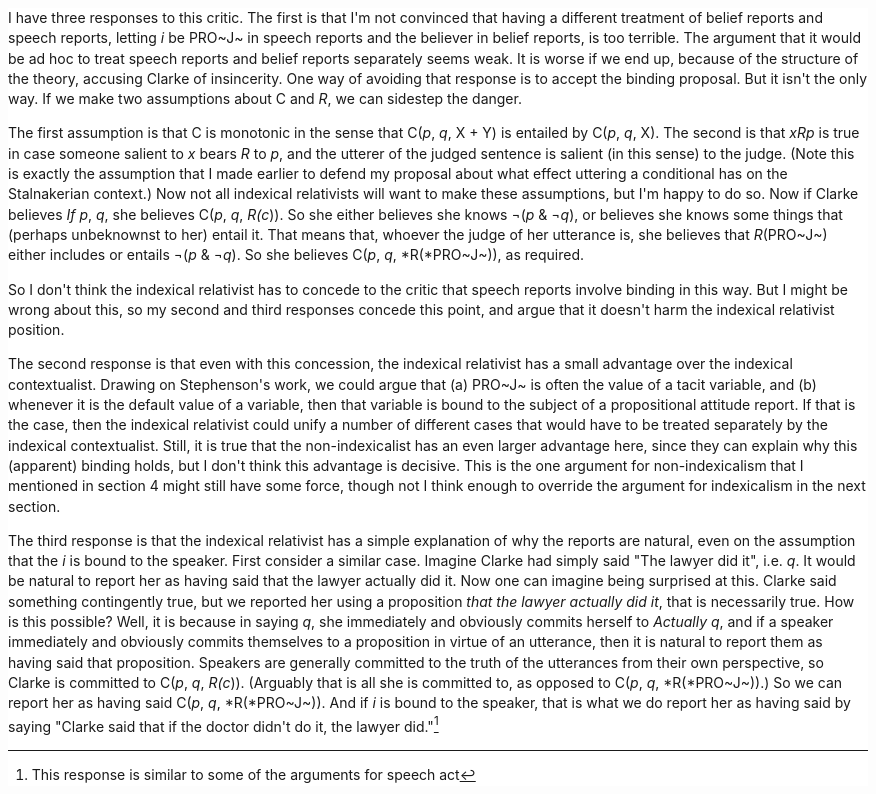 I have three responses to this critic. The first is that I'm not
convinced that having a different treatment of belief reports and speech
reports, letting *i* be PRO~J~ in speech reports and the believer in
belief reports, is too terrible. The argument that it would be ad hoc to
treat speech reports and belief reports separately seems weak. It is
worse if we end up, because of the structure of the theory, accusing
Clarke of insincerity. One way of avoiding that response is to accept
the binding proposal. But it isn't the only way. If we make two
assumptions about C and *R*, we can sidestep the danger.

The first assumption is that C is monotonic in the sense that
C(*p*, *q*, X + Y) is entailed by C(*p*, *q*, X). The second is that
*xRp* is true in case someone salient to *x* bears *R* to *p*, and the
utterer of the judged sentence is salient (in this sense) to the judge.
(Note this is exactly the assumption that I made earlier to defend my
proposal about what effect uttering a conditional has on the
Stalnakerian context.) Now not all indexical relativists will want to
make these assumptions, but I'm happy to do so. Now if Clarke believes
*If p*, *q*, she believes C(*p*, *q*, *R(c*)). So she either believes
she knows $\neg$(*p* & $\neg$*q*), or believes she knows some things
that (perhaps unbeknownst to her) entail it. That means that, whoever
the judge of her utterance is, she believes that *R*(PRO~J~) either
includes or entails $\neg$(*p* & $\neg$*q*). So she believes C(*p*, *q*,
*R(*PRO~J~)), as required.

So I don't think the indexical relativist has to concede to the critic
that speech reports involve binding in this way. But I might be wrong
about this, so my second and third responses concede this point, and
argue that it doesn't harm the indexical relativist position.

The second response is that even with this concession, the indexical
relativist has a small advantage over the indexical contextualist.
Drawing on Stephenson's work, we could argue that (a) PRO~J~ is often
the value of a tacit variable, and (b) whenever it is the default value
of a variable, then that variable is bound to the subject of a
propositional attitude report. If that is the case, then the indexical
relativist could unify a number of different cases that would have to be
treated separately by the indexical contextualist. Still, it is true
that the non-indexicalist has an even larger advantage here, since they
can explain why this (apparent) binding holds, but I don't think this
advantage is decisive. This is the one argument for non-indexicalism
that I mentioned in section 4 might still have some force, though not I
think enough to override the argument for indexicalism in the next
section.

The third response is that the indexical relativist has a simple
explanation of why the reports are natural, even on the assumption that
the *i* is bound to the speaker. First consider a similar case. Imagine
Clarke had simply said "The lawyer did it", i.e. *q*. It would be
natural to report her as having said that the lawyer actually did it.
Now one can imagine being surprised at this. Clarke said something
contingently true, but we reported her using a proposition *that the
lawyer actually did it*, that is necessarily true. How is this possible?
Well, it is because in saying *q*, she immediately and obviously commits
herself to *Actually q*, and if a speaker immediately and obviously
commits themselves to a proposition in virtue of an utterance, then it
is natural to report them as having said that proposition. Speakers are
generally committed to the truth of the utterances from their own
perspective, so Clarke is committed to C(*p*, *q*, *R(c*)). (Arguably
that is all she is committed to, as opposed to C(*p*, *q*,
*R(*PRO~J~)).) So we can report her as having said C(*p*, *q*,
*R(*PRO~J~)). And if *i* is bound to the speaker, that is what we do
report her as having said by saying "Clarke said that if the doctor
didn't do it, the lawyer did."[^6]


[^1]: It is actually a little tricky to say just what the relevant types
[^2]: I don't mean to suggest that these are the *only* options. I'm
[^3]: I'm assuming throughout that it is sufficient for the truth of
[^4]: The move I'm about to make bears at least a family resemblance to
[^5]: I thought this was a way in which plural pronouns were unlike
[^6]: This response is similar to some of the arguments for speech act